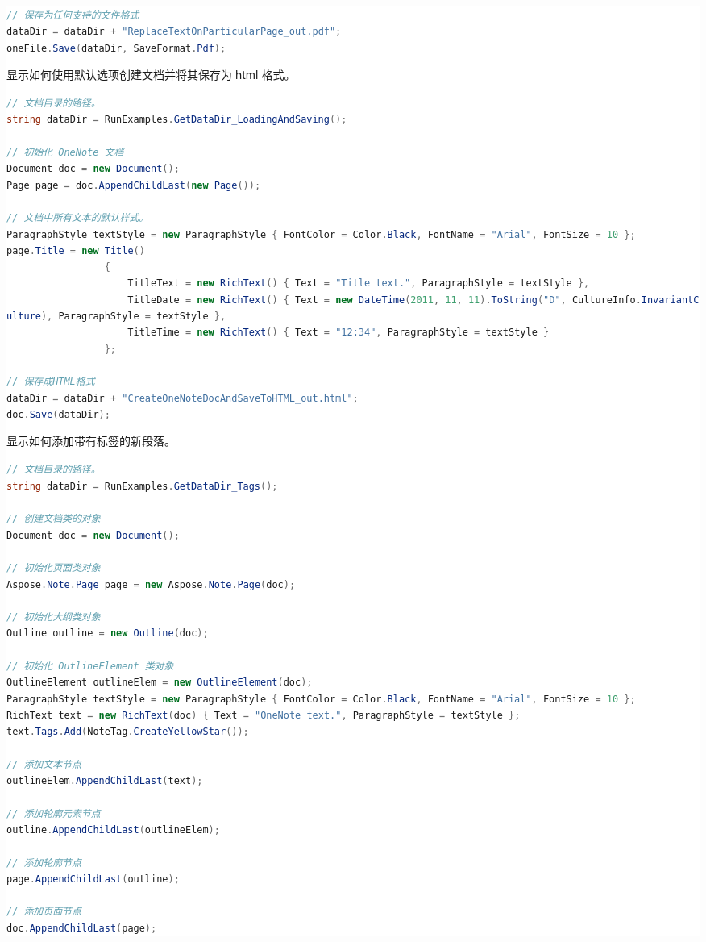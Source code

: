 ```csharp
// 保存为任何支持的文件格式
dataDir = dataDir + "ReplaceTextOnParticularPage_out.pdf";
oneFile.Save(dataDir, SaveFormat.Pdf);
```

显示如何使用默认选项创建文档并将其保存为 html 格式。

```csharp
// 文档目录的路径。
string dataDir = RunExamples.GetDataDir_LoadingAndSaving();

// 初始化 OneNote 文档
Document doc = new Document();
Page page = doc.AppendChildLast(new Page());

// 文档中所有文本的默认样式。
ParagraphStyle textStyle = new ParagraphStyle { FontColor = Color.Black, FontName = "Arial", FontSize = 10 };
page.Title = new Title()
                 {
                     TitleText = new RichText() { Text = "Title text.", ParagraphStyle = textStyle },
                     TitleDate = new RichText() { Text = new DateTime(2011, 11, 11).ToString("D", CultureInfo.InvariantCulture), ParagraphStyle = textStyle },
                     TitleTime = new RichText() { Text = "12:34", ParagraphStyle = textStyle }
                 };

// 保存成HTML格式
dataDir = dataDir + "CreateOneNoteDocAndSaveToHTML_out.html";
doc.Save(dataDir);
```

显示如何添加带有标签的新段落。

```csharp
// 文档目录的路径。
string dataDir = RunExamples.GetDataDir_Tags();

// 创建文档类的对象
Document doc = new Document();

// 初始化页面类对象
Aspose.Note.Page page = new Aspose.Note.Page(doc);

// 初始化大纲类对象
Outline outline = new Outline(doc);

// 初始化 OutlineElement 类对象
OutlineElement outlineElem = new OutlineElement(doc);
ParagraphStyle textStyle = new ParagraphStyle { FontColor = Color.Black, FontName = "Arial", FontSize = 10 };
RichText text = new RichText(doc) { Text = "OneNote text.", ParagraphStyle = textStyle };
text.Tags.Add(NoteTag.CreateYellowStar());

// 添加文本节点
outlineElem.AppendChildLast(text);

// 添加轮廓元素节点
outline.AppendChildLast(outlineElem);

// 添加轮廓节点
page.AppendChildLast(outline);

// 添加页面节点
doc.AppendChildLast(page);
```